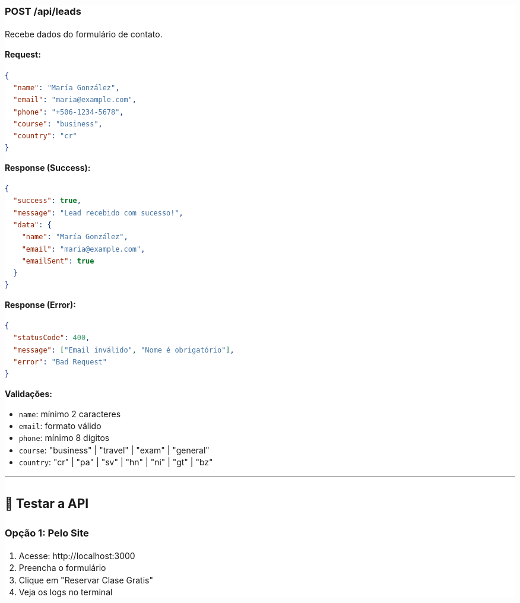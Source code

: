 ### POST /api/leads

Recebe dados do formulário de contato.

**Request:**
```json
{
  "name": "María González",
  "email": "maria@example.com",
  "phone": "+506-1234-5678",
  "course": "business",
  "country": "cr"
}
```

**Response (Success):**
```json
{
  "success": true,
  "message": "Lead recebido com sucesso!",
  "data": {
    "name": "María González",
    "email": "maria@example.com",
    "emailSent": true
  }
}
```

**Response (Error):**
```json
{
  "statusCode": 400,
  "message": ["Email inválido", "Nome é obrigatório"],
  "error": "Bad Request"
}
```

**Validações:**
- `name`: mínimo 2 caracteres
- `email`: formato válido
- `phone`: mínimo 8 dígitos
- `course`: "business" | "travel" | "exam" | "general"
- `country`: "cr" | "pa" | "sv" | "hn" | "ni" | "gt" | "bz"

---

## 🧪 Testar a API

### Opção 1: Pelo Site
1. Acesse: http://localhost:3000
2. Preencha o formulário
3. Clique em "Reservar Clase Gratis"
4. Veja os logs no terminal
